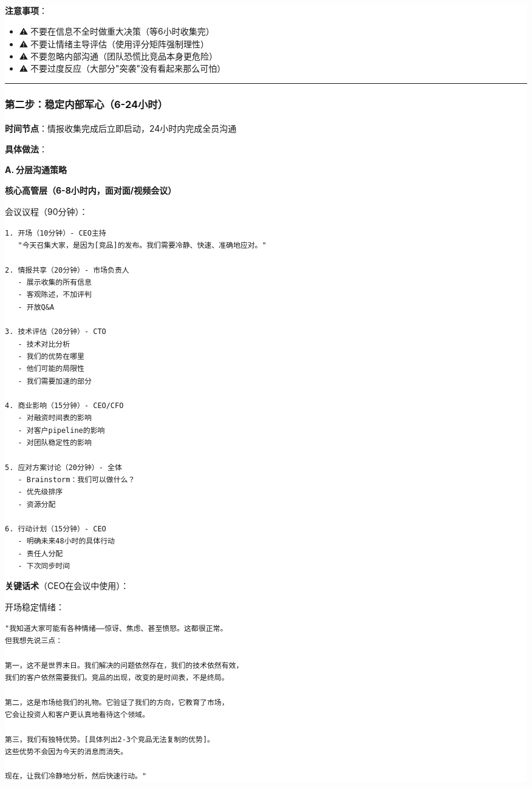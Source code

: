 **注意事项**：
- ⚠️ 不要在信息不全时做重大决策（等6小时收集完）
- ⚠️ 不要让情绪主导评估（使用评分矩阵强制理性）
- ⚠️ 不要忽略内部沟通（团队恐慌比竞品本身更危险）
- ⚠️ 不要过度反应（大部分"突袭"没有看起来那么可怕）

---

### 第二步：稳定内部军心（6-24小时）

**时间节点**：情报收集完成后立即启动，24小时内完成全员沟通

**具体做法**：

**A. 分层沟通策略**

**核心高管层（6-8小时内，面对面/视频会议）**

会议议程（90分钟）：
```
1. 开场（10分钟）- CEO主持
   "今天召集大家，是因为[竞品]的发布。我们需要冷静、快速、准确地应对。"

2. 情报共享（20分钟）- 市场负责人
   - 展示收集的所有信息
   - 客观陈述，不加评判
   - 开放Q&A

3. 技术评估（20分钟）- CTO
   - 技术对比分析
   - 我们的优势在哪里
   - 他们可能的局限性
   - 我们需要加速的部分

4. 商业影响（15分钟）- CEO/CFO
   - 对融资时间表的影响
   - 对客户pipeline的影响
   - 对团队稳定性的影响

5. 应对方案讨论（20分钟）- 全体
   - Brainstorm：我们可以做什么？
   - 优先级排序
   - 资源分配

6. 行动计划（15分钟）- CEO
   - 明确未来48小时的具体行动
   - 责任人分配
   - 下次同步时间
```

**关键话术**（CEO在会议中使用）：

开场稳定情绪：
```
"我知道大家可能有各种情绪——惊讶、焦虑、甚至愤怒。这都很正常。
但我想先说三点：

第一，这不是世界末日。我们解决的问题依然存在，我们的技术依然有效，
我们的客户依然需要我们。竞品的出现，改变的是时间表，不是终局。

第二，这是市场给我们的礼物。它验证了我们的方向，它教育了市场，
它会让投资人和客户更认真地看待这个领域。

第三，我们有独特优势。[具体列出2-3个竞品无法复制的优势]。
这些优势不会因为今天的消息而消失。

现在，让我们冷静地分析，然后快速行动。"
```